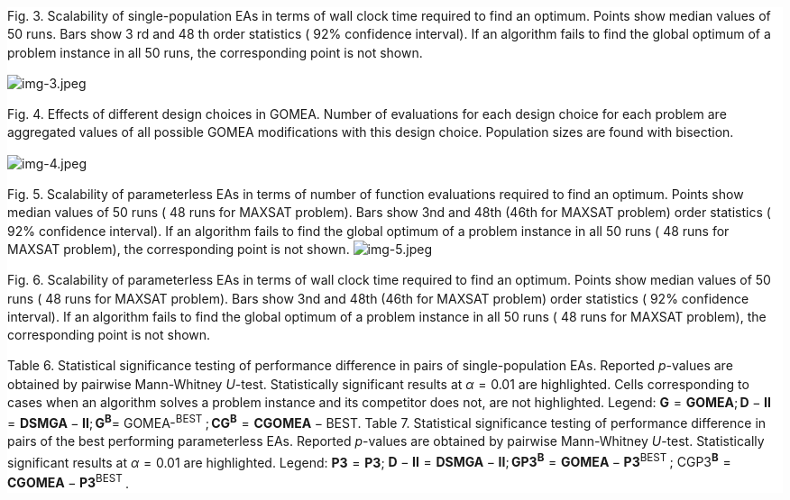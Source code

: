 Fig. 3. Scalability of single-population EAs in terms of wall clock time required to find an optimum. Points show median values of 50 runs. Bars show 3 rd and 48 th order statistics ( $92 \%$ confidence interval). If an algorithm fails to find the global optimum of a problem instance in all 50 runs, the corresponding point is not shown.

![img-3.jpeg](img-3.jpeg)

Fig. 4. Effects of different design choices in GOMEA. Number of evaluations for each design choice for each problem are aggregated values of all possible GOMEA modifications with this design choice. Population sizes are found with bisection.

![img-4.jpeg](img-4.jpeg)

Fig. 5. Scalability of parameterless EAs in terms of number of function evaluations required to find an optimum. Points show median values of 50 runs ( 48 runs for MAXSAT problem). Bars show 3nd and 48th (46th for MAXSAT problem) order statistics ( $92 \%$ confidence interval). If an algorithm fails to find the global optimum of a problem instance in all 50 runs ( 48 runs for MAXSAT problem), the corresponding point is not shown.
![img-5.jpeg](img-5.jpeg)

Fig. 6. Scalability of parameterless EAs in terms of wall clock time required to find an optimum. Points show median values of 50 runs ( 48 runs for MAXSAT problem). Bars show 3nd and 48th (46th for MAXSAT problem) order statistics ( $92 \%$ confidence interval). If an algorithm fails to find the global optimum of a problem instance in all 50 runs ( 48 runs for MAXSAT problem), the corresponding point is not shown.

Table 6. Statistical significance testing of performance difference in pairs of single-population EAs. Reported $p$-values are obtained by pairwise Mann-Whitney $U$-test. Statistically significant results at $\alpha=0.01$ are highlighted. Cells corresponding to cases when an algorithm solves a problem instance and its competitor does not, are not highlighted. Legend: $\mathbf{G}=\mathbf{G O M E A} ; \mathbf{D}-\mathbf{I I}=\mathbf{D S M G A}-\mathbf{I I} ; \mathbf{G}^{\mathbf{B}}=$ $\operatorname{GOMEA-}^{\text {BEST }} ; \mathbf{C G}^{\mathbf{B}}=\mathbf{C G O M E A}-\mathrm{BEST}$.
Table 7. Statistical significance testing of performance difference in pairs of the best performing parameterless EAs. Reported $p$-values are obtained by pairwise Mann-Whitney $U$-test. Statistically significant results at $\alpha=0.01$ are highlighted. Legend: $\mathbf{P 3}=\mathbf{P 3}$; $\mathbf{D}-\mathbf{I I}=\mathbf{D S M G A}-\mathbf{I I} ; \mathbf{G P 3}^{\mathbf{B}}=\mathbf{G O M E A}-\mathbf{P 3}^{\text {BEST }} ;$ $\operatorname{CGP3}^{\mathbf{B}}=\mathbf{C G O M E A}-\mathbf{P 3}^{\text {BEST }}$.